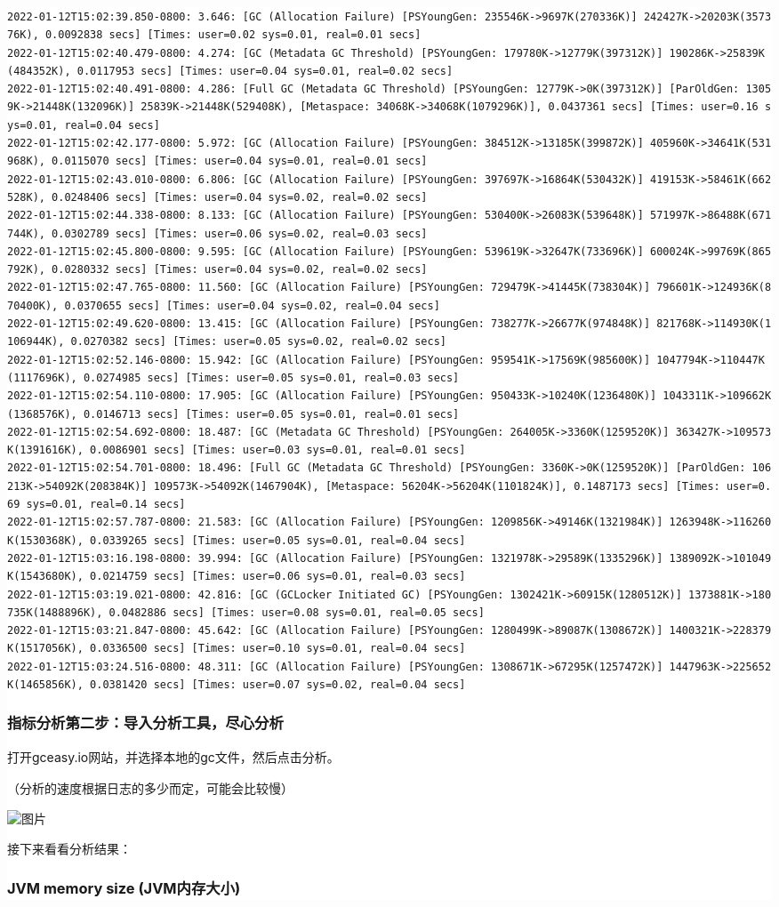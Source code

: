 ```
2022-01-12T15:02:39.850-0800: 3.646: [GC (Allocation Failure) [PSYoungGen: 235546K->9697K(270336K)] 242427K->20203K(357376K), 0.0092838 secs] [Times: user=0.02 sys=0.01, real=0.01 secs] 
2022-01-12T15:02:40.479-0800: 4.274: [GC (Metadata GC Threshold) [PSYoungGen: 179780K->12779K(397312K)] 190286K->25839K(484352K), 0.0117953 secs] [Times: user=0.04 sys=0.01, real=0.02 secs] 
2022-01-12T15:02:40.491-0800: 4.286: [Full GC (Metadata GC Threshold) [PSYoungGen: 12779K->0K(397312K)] [ParOldGen: 13059K->21448K(132096K)] 25839K->21448K(529408K), [Metaspace: 34068K->34068K(1079296K)], 0.0437361 secs] [Times: user=0.16 sys=0.01, real=0.04 secs] 
2022-01-12T15:02:42.177-0800: 5.972: [GC (Allocation Failure) [PSYoungGen: 384512K->13185K(399872K)] 405960K->34641K(531968K), 0.0115070 secs] [Times: user=0.04 sys=0.01, real=0.01 secs] 
2022-01-12T15:02:43.010-0800: 6.806: [GC (Allocation Failure) [PSYoungGen: 397697K->16864K(530432K)] 419153K->58461K(662528K), 0.0248406 secs] [Times: user=0.04 sys=0.02, real=0.02 secs] 
2022-01-12T15:02:44.338-0800: 8.133: [GC (Allocation Failure) [PSYoungGen: 530400K->26083K(539648K)] 571997K->86488K(671744K), 0.0302789 secs] [Times: user=0.06 sys=0.02, real=0.03 secs] 
2022-01-12T15:02:45.800-0800: 9.595: [GC (Allocation Failure) [PSYoungGen: 539619K->32647K(733696K)] 600024K->99769K(865792K), 0.0280332 secs] [Times: user=0.04 sys=0.02, real=0.02 secs] 
2022-01-12T15:02:47.765-0800: 11.560: [GC (Allocation Failure) [PSYoungGen: 729479K->41445K(738304K)] 796601K->124936K(870400K), 0.0370655 secs] [Times: user=0.04 sys=0.02, real=0.04 secs] 
2022-01-12T15:02:49.620-0800: 13.415: [GC (Allocation Failure) [PSYoungGen: 738277K->26677K(974848K)] 821768K->114930K(1106944K), 0.0270382 secs] [Times: user=0.05 sys=0.02, real=0.02 secs] 
2022-01-12T15:02:52.146-0800: 15.942: [GC (Allocation Failure) [PSYoungGen: 959541K->17569K(985600K)] 1047794K->110447K(1117696K), 0.0274985 secs] [Times: user=0.05 sys=0.01, real=0.03 secs] 
2022-01-12T15:02:54.110-0800: 17.905: [GC (Allocation Failure) [PSYoungGen: 950433K->10240K(1236480K)] 1043311K->109662K(1368576K), 0.0146713 secs] [Times: user=0.05 sys=0.01, real=0.01 secs] 
2022-01-12T15:02:54.692-0800: 18.487: [GC (Metadata GC Threshold) [PSYoungGen: 264005K->3360K(1259520K)] 363427K->109573K(1391616K), 0.0086901 secs] [Times: user=0.03 sys=0.01, real=0.01 secs] 
2022-01-12T15:02:54.701-0800: 18.496: [Full GC (Metadata GC Threshold) [PSYoungGen: 3360K->0K(1259520K)] [ParOldGen: 106213K->54092K(208384K)] 109573K->54092K(1467904K), [Metaspace: 56204K->56204K(1101824K)], 0.1487173 secs] [Times: user=0.69 sys=0.01, real=0.14 secs] 
2022-01-12T15:02:57.787-0800: 21.583: [GC (Allocation Failure) [PSYoungGen: 1209856K->49146K(1321984K)] 1263948K->116260K(1530368K), 0.0339265 secs] [Times: user=0.05 sys=0.01, real=0.04 secs] 
2022-01-12T15:03:16.198-0800: 39.994: [GC (Allocation Failure) [PSYoungGen: 1321978K->29589K(1335296K)] 1389092K->101049K(1543680K), 0.0214759 secs] [Times: user=0.06 sys=0.01, real=0.03 secs] 
2022-01-12T15:03:19.021-0800: 42.816: [GC (GCLocker Initiated GC) [PSYoungGen: 1302421K->60915K(1280512K)] 1373881K->180735K(1488896K), 0.0482886 secs] [Times: user=0.08 sys=0.01, real=0.05 secs] 
2022-01-12T15:03:21.847-0800: 45.642: [GC (Allocation Failure) [PSYoungGen: 1280499K->89087K(1308672K)] 1400321K->228379K(1517056K), 0.0336500 secs] [Times: user=0.10 sys=0.01, real=0.04 secs] 
2022-01-12T15:03:24.516-0800: 48.311: [GC (Allocation Failure) [PSYoungGen: 1308671K->67295K(1257472K)] 1447963K->225652K(1465856K), 0.0381420 secs] [Times: user=0.07 sys=0.02, real=0.04 secs]
```

### 指标分析第二步：导入分析工具，尽心分析

打开gceasy.io网站，并选择本地的gc文件，然后点击分析。

（分析的速度根据日志的多少而定，可能会比较慢）

![图片](https://mmbiz.qpic.cn/sz_mmbiz_png/xlgvgPaib7WOUj0gsHiaMETz9cKMUHYr6V9atGYuUic6CY98FyNAUArIibBJPsYo8jXdqIJsbBhMCwxLHwCdkeVIRg/640?wx_fmt=png&from=appmsg&tp=webp&wxfrom=5&wx_lazy=1&wx_co=1)

接下来看看分析结果：

### JVM memory size (JVM内存大小)
